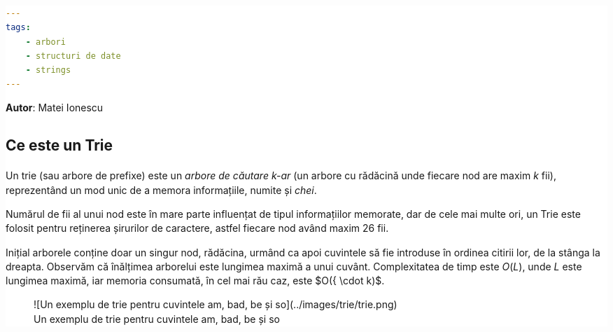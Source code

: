 ```yaml
---
tags:
    - arbori
    - structuri de date
    - strings
---
```


**Autor**: Matei Ionescu


## Ce este un Trie

Un trie (sau arbore de prefixe) este un _arbore de căutare $k$-ar_ (un arbore cu
rădăcină unde fiecare nod are maxim $k$ fii), reprezentând un mod unic de a
memora informațiile, numite și _chei_.

Numărul de fii al unui nod este în mare parte influențat de tipul informațiilor
memorate, dar de cele mai multe ori, un Trie este folosit pentru reținerea
șirurilor de caractere, astfel fiecare nod având maxim $26$ fii.

Inițial arborele conține doar un singur nod, rădăcina, urmând ca apoi cuvintele
să fie introduse în ordinea citirii lor, de la stânga la dreapta. Observăm că
înălțimea arborelui este lungimea maximă a unui cuvânt. Complexitatea de timp
este $O(L)$, unde $L$ este lungimea maximă, iar memoria consumată, în cel mai rău caz,
este $O({ \cdot k)$.

<div class="justify-content:center;">
<figure markdown="span">
![Un exemplu de trie pentru cuvintele am, bad, be și so](../images/trie/trie.png)
<figcaption>Un exemplu de trie pentru cuvintele am, bad, be și so</figcaption>
</figure>
</div>
